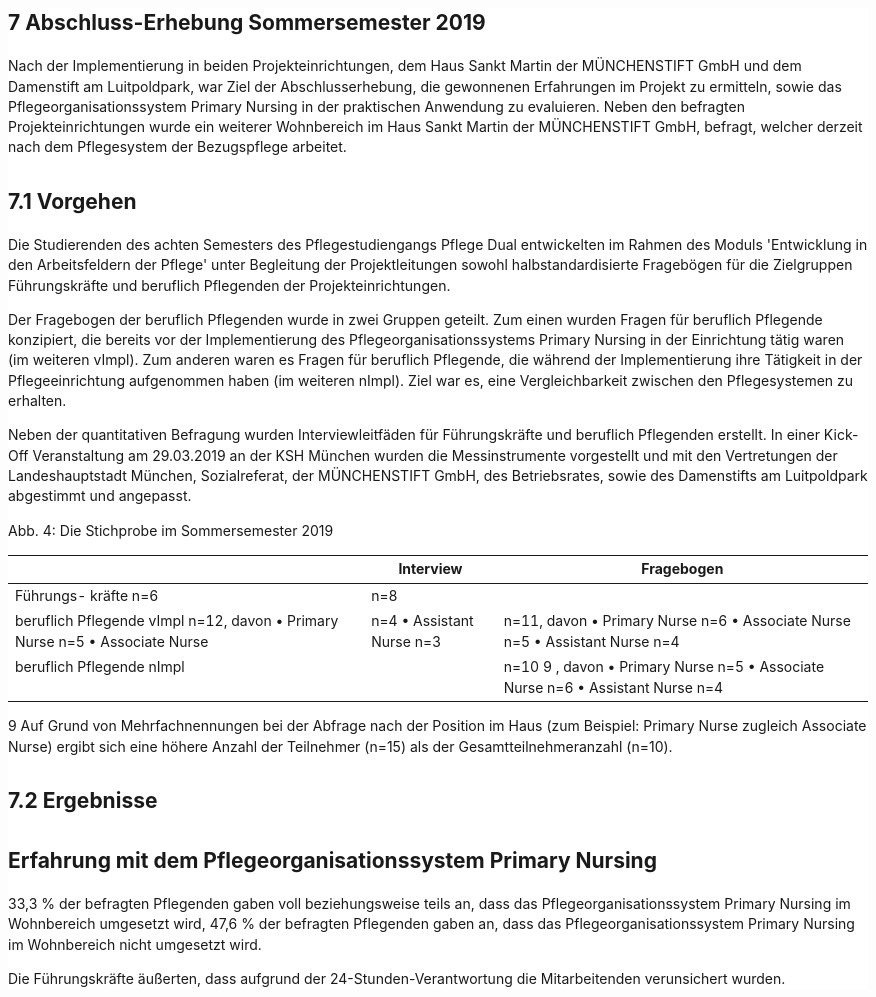 ## 7 Abschluss-Erhebung Sommersemester 2019

Nach der Implementierung in beiden Projekteinrichtungen, dem Haus Sankt Martin der MÜNCHENSTIFT GmbH und dem Damenstift am Luitpoldpark, war Ziel der Abschlusserhebung, die gewonnenen Erfahrungen im Projekt zu ermitteln, sowie das Pflegeorganisationssystem Primary Nursing in der praktischen Anwendung zu evaluieren. Neben den befragten Projekteinrichtungen wurde ein weiterer Wohnbereich im Haus Sankt Martin der MÜNCHENSTIFT GmbH, befragt, welcher derzeit nach dem Pflegesystem der Bezugspflege arbeitet.

## 7.1 Vorgehen

Die Studierenden des achten Semesters des Pflegestudiengangs Pflege Dual entwickelten im Rahmen des Moduls 'Entwicklung in den Arbeitsfeldern der Pflege' unter Begleitung der Projektleitungen sowohl halbstandardisierte Fragebögen für die Zielgruppen Führungskräfte und beruflich Pflegenden der Projekteinrichtungen.

Der Fragebogen der beruflich Pflegenden wurde in zwei Gruppen geteilt. Zum einen wurden Fragen für beruflich Pflegende konzipiert, die bereits vor der Implementierung des Pflegeorganisationssystems Primary Nursing in der Einrichtung tätig waren (im weiteren vImpl). Zum anderen waren es Fragen für beruflich Pflegende, die während der Implementierung ihre Tätigkeit in der Pflegeeinrichtung aufgenommen haben (im weiteren nImpl). Ziel war es, eine Vergleichbarkeit zwischen den Pflegesystemen zu erhalten.

Neben der quantitativen Befragung wurden Interviewleitfäden für Führungskräfte und beruflich Pflegenden erstellt. In einer Kick-Off Veranstaltung am 29.03.2019 an der KSH München wurden die Messinstrumente vorgestellt und mit den Vertretungen der Landeshauptstadt München, Sozialreferat, der MÜNCHENSTIFT GmbH, des Betriebsrates, sowie des Damenstifts am Luitpoldpark abgestimmt und angepasst.

Abb. 4: Die Stichprobe im Sommersemester 2019

|                                                                             | Interview                 | Fragebogen                                                                     |
|-----------------------------------------------------------------------------|---------------------------|--------------------------------------------------------------------------------|
| Führungs- kräfte n=6                                                        | n=8                       |                                                                                |
| beruflich Pflegende vImpl n=12, davon • Primary Nurse n=5 • Associate Nurse | n=4 • Assistant Nurse n=3 | n=11, davon • Primary Nurse n=6 • Associate Nurse n=5 • Assistant Nurse n=4    |
| beruflich Pflegende nImpl                                                   |                           | n=10 9 , davon • Primary Nurse n=5 • Associate Nurse n=6 • Assistant Nurse n=4 |

9 Auf Grund von Mehrfachnennungen bei der Abfrage nach der Position im Haus (zum Beispiel: Primary Nurse zugleich Associate Nurse) ergibt sich eine höhere Anzahl der Teilnehmer (n=15) als der Gesamtteilnehmeranzahl (n=10).

## 7.2 Ergebnisse

## Erfahrung mit dem Pflegeorganisationssystem Primary Nursing

33,3 % der befragten Pflegenden gaben voll beziehungsweise teils an, dass das Pflegeorganisationssystem Primary Nursing im Wohnbereich umgesetzt wird, 47,6 % der befragten Pflegenden gaben an, dass das Pflegeorganisationssystem Primary Nursing im Wohnbereich nicht umgesetzt wird.

Die Führungskräfte äußerten, dass aufgrund der 24-Stunden-Verantwortung die Mitarbeitenden verunsichert wurden.
